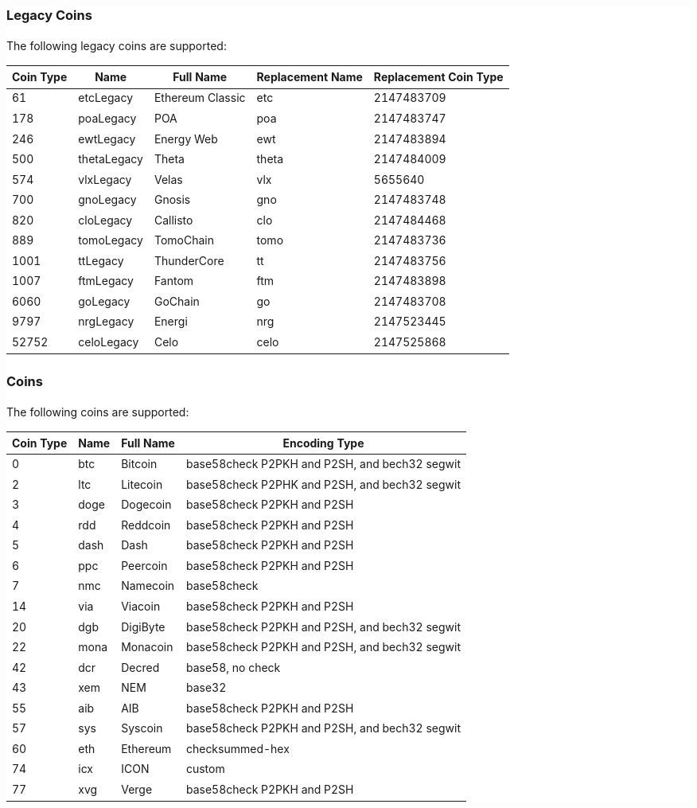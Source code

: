 ### Legacy Coins

The following legacy coins are supported:

| Coin Type | Name        | Full Name        | Replacement Name | Replacement Coin Type |
| --------- | ----------- | ---------------- | ---------------- | --------------------- |
| 61        | etcLegacy   | Ethereum Classic | etc              | 2147483709            |
| 178       | poaLegacy   | POA              | poa              | 2147483747            |
| 246       | ewtLegacy   | Energy Web       | ewt              | 2147483894            |
| 500       | thetaLegacy | Theta            | theta            | 2147484009            |
| 574       | vlxLegacy   | Velas            | vlx              | 5655640               |
| 700       | gnoLegacy   | Gnosis           | gno              | 2147483748            |
| 820       | cloLegacy   | Callisto         | clo              | 2147484468            |
| 889       | tomoLegacy  | TomoChain        | tomo             | 2147483736            |
| 1001      | ttLegacy    | ThunderCore      | tt               | 2147483756            |
| 1007      | ftmLegacy   | Fantom           | ftm              | 2147483898            |
| 6060      | goLegacy    | GoChain          | go               | 2147483708            |
| 9797      | nrgLegacy   | Energi           | nrg              | 2147523445            |
| 52752     | celoLegacy  | Celo             | celo             | 2147525868            |

### Coins

The following coins are supported:

| Coin Type | Name  | Full Name           | Encoding Type                                                      |
| --------- | ----- | ------------------- | ------------------------------------------------------------------ |
| 0         | btc   | Bitcoin             | base58check P2PKH and P2SH, and bech32 segwit                      |
| 2         | ltc   | Litecoin            | base58check P2PHK and P2SH, and bech32 segwit                      |
| 3         | doge  | Dogecoin            | base58check P2PKH and P2SH                                         |
| 4         | rdd   | Reddcoin            | base58check P2PKH and P2SH                                         |
| 5         | dash  | Dash                | base58check P2PKH and P2SH                                         |
| 6         | ppc   | Peercoin            | base58check P2PKH and P2SH                                         |
| 7         | nmc   | Namecoin            | base58check                                                        |
| 14        | via   | Viacoin             | base58check P2PKH and P2SH                                         |
| 20        | dgb   | DigiByte            | base58check P2PKH and P2SH, and bech32 segwit                      |
| 22        | mona  | Monacoin            | base58check P2PKH and P2SH, and bech32 segwit                      |
| 42        | dcr   | Decred              | base58, no check                                                   |
| 43        | xem   | NEM                 | base32                                                             |
| 55        | aib   | AIB                 | base58check P2PKH and P2SH                                         |
| 57        | sys   | Syscoin             | base58check P2PKH and P2SH, and bech32 segwit                      |
| 60        | eth   | Ethereum            | checksummed-hex                                                    |
| 74        | icx   | ICON                | custom                                                             |
| 77        | xvg   | Verge               | base58check P2PKH and P2SH                                         |